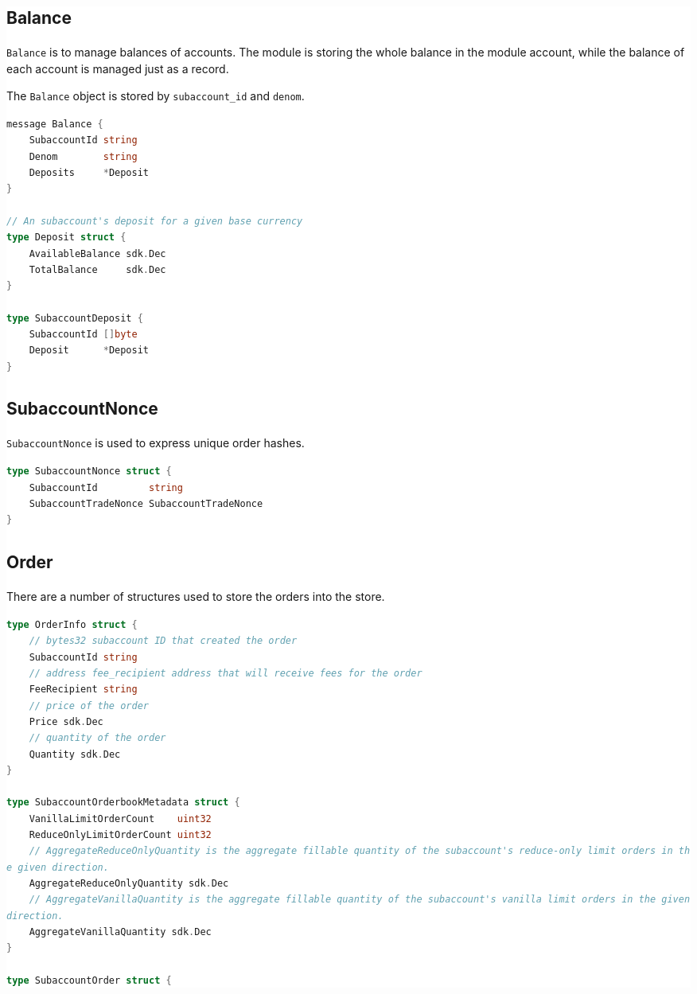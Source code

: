 ## Balance

`Balance` is to manage balances of accounts. The module is storing the whole balance in the module account, while the balance of each account is managed just as a record.

The `Balance` object is stored by `subaccount_id` and `denom`.

```go
message Balance {
	SubaccountId string
	Denom        string
	Deposits     *Deposit
}

// An subaccount's deposit for a given base currency
type Deposit struct {
	AvailableBalance sdk.Dec
	TotalBalance     sdk.Dec
}

type SubaccountDeposit {
	SubaccountId []byte
	Deposit      *Deposit
}
```

## SubaccountNonce

`SubaccountNonce` is used to express unique order hashes.

```go
type SubaccountNonce struct {
	SubaccountId         string
	SubaccountTradeNonce SubaccountTradeNonce
}
```

## Order

There are a number of structures used to store the orders into the store.

```go
type OrderInfo struct {
	// bytes32 subaccount ID that created the order
	SubaccountId string
	// address fee_recipient address that will receive fees for the order
	FeeRecipient string
	// price of the order
	Price sdk.Dec
	// quantity of the order
	Quantity sdk.Dec
}

type SubaccountOrderbookMetadata struct {
	VanillaLimitOrderCount    uint32
	ReduceOnlyLimitOrderCount uint32
	// AggregateReduceOnlyQuantity is the aggregate fillable quantity of the subaccount's reduce-only limit orders in the given direction.
	AggregateReduceOnlyQuantity sdk.Dec
	// AggregateVanillaQuantity is the aggregate fillable quantity of the subaccount's vanilla limit orders in the given direction.
	AggregateVanillaQuantity sdk.Dec
}

type SubaccountOrder struct {
```